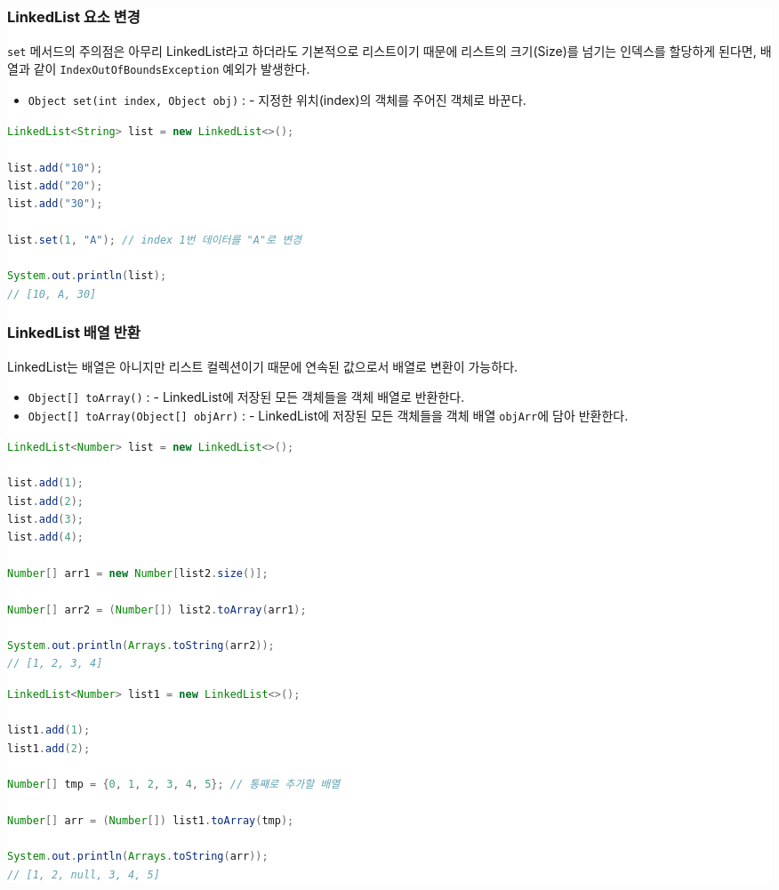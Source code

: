 ### LinkedList 요소 변경

`set` 메서드의 주의점은 아무리 LinkedList라고 하더라도 기본적으로 리스트이기 때문에 리스트의 크기(Size)를 넘기는 인덱스를 할당하게 된다면, 배열과 같이 `IndexOutOfBoundsException` 예외가 발생한다.

- `Object set(int index, Object obj)`
  : - 지정한 위치(index)의 객체를 주어진 객체로 바꾼다.

```java
LinkedList<String> list = new LinkedList<>();

list.add("10");
list.add("20");
list.add("30");

list.set(1, "A"); // index 1번 데이터를 "A"로 변경

System.out.println(list);
// [10, A, 30]
```

### LinkedList 배열 반환

LinkedList는 배열은 아니지만 리스트 컬렉션이기 때문에 연속된 값으로서 배열로 변환이 가능하다.

- `Object[] toArray()`
  : - LinkedList에 저장된 모든 객체들을 객체 배열로 반환한다.
- `Object[] toArray(Object[] objArr)`
  : - LinkedList에 저장된 모든 객체들을 객체 배열 `objArr`에 담아 반환한다.

```java
LinkedList<Number> list = new LinkedList<>();

list.add(1);
list.add(2);
list.add(3);
list.add(4);

Number[] arr1 = new Number[list2.size()];

Number[] arr2 = (Number[]) list2.toArray(arr1);

System.out.println(Arrays.toString(arr2));
// [1, 2, 3, 4]
```

```java
LinkedList<Number> list1 = new LinkedList<>();

list1.add(1);
list1.add(2);

Number[] tmp = {0, 1, 2, 3, 4, 5}; // 통째로 추가할 배열

Number[] arr = (Number[]) list1.toArray(tmp);

System.out.println(Arrays.toString(arr));
// [1, 2, null, 3, 4, 5]
```


[image_2_dark]: {{page.image-path}}/linkedlist_2_dark.png
[image_2_light]: {{page.image-path}}/linkedlist_2_light.png
[image_3_dark]: {{page.image-path}}/linkedlist_3_dark.png
[image_3_light]: {{page.image-path}}/linkedlist_3_light.png
[image_4_dark]: {{page.image-path}}/linkedlist_4_dark.png
[image_4_light]: {{page.image-path}}/linkedlist_4_light.png
[image_5_dark]: {{page.image-path}}/linkedlist_5_dark.png
[image_5_light]: {{page.image-path}}/linkedlist_5_light.png
[image_6_dark]: {{page.image-path}}/linkedlist_6_dark.png
[image_6_light]: {{page.image-path}}/linkedlist_6_light.png
[image_7_dark]: {{page.image-path}}/linkedlist_7_dark.png
[image_7_light]: {{page.image-path}}/linkedlist_7_light.png
[image_8_dark]: {{page.image-path}}/linkedlist_8_dark.png
[image_8_light]: {{page.image-path}}/linkedlist_8_light.png
[image_9_dark]: {{page.image-path}}/linkedlist_9_dark.png
[image_9_light]: {{page.image-path}}/linkedlist_9_light.png
[image_10_dark]: {{page.image-path}}/linkedlist_10_dark.png
[image_10_light]: {{page.image-path}}/linkedlist_10_light.png
[image_11_dark]: {{page.image-path}}/linkedlist_11_dark.png
[image_11_light]: {{page.image-path}}/linkedlist_11_light.png
[image_12_dark]: {{page.image-path}}/linkedlist_12_dark.png
[image_12_light]: {{page.image-path}}/linkedlist_12_light.png
[image_13_dark]: {{page.image-path}}/linkedlist_13_dark.png
[image_13_light]: {{page.image-path}}/linkedlist_13_light.png
[image_14_dark]: {{page.image-path}}/linkedlist_14_dark.png
[image_14_light]: {{page.image-path}}/linkedlist_14_light.png
[post-arraylist]: {{site.url}}/posts/arraylist
[post-arraylist-vs-linkedlist]: {{site.url}}/posts/arraylist-vs-linkedlist
[post-stack]: {{site.url}}/posts/stack-queue/#stack-lifo
[post-queue]: {{site.url}}/posts/stack-queue/#queue-lifo
[ref_site_1]: https://inpa.tistory.com/entry/JAVA-%E2%98%95-LinkedList-%EA%B5%AC%EC%A1%B0-%EC%82%AC%EC%9A%A9%EB%B2%95-%EC%99%84%EB%B2%BD-%EC%A0%95%EB%B3%B5%ED%95%98%EA%B8%B0